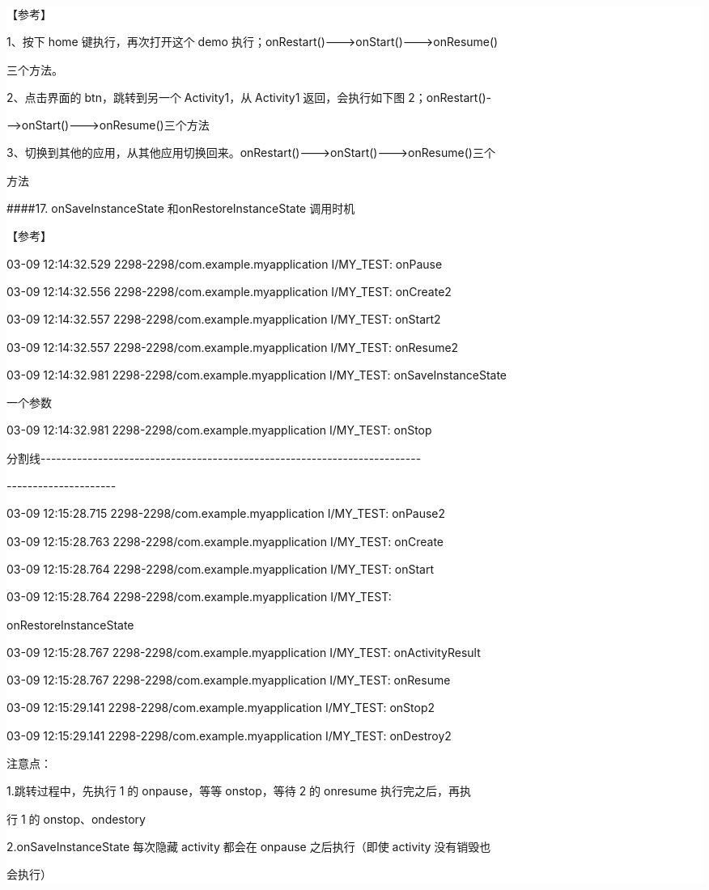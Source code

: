 【参考】

1、按下 home 键执行，再次打开这个 demo 执行；onRestart()--->onStart()--->onResume()

三个方法。

2、点击界面的 btn，跳转到另一个 Activity1，从 Activity1 返回，会执行如下图 2；onRestart()-

-->onStart()--->onResume()三个方法

3、切换到其他的应用，从其他应用切换回来。onRestart()--->onStart()--->onResume()三个

方法



####17. onSaveInstanceState 和onRestoreInstanceState 调用时机

【参考】

03-09 12:14:32.529 2298-2298/com.example.myapplication I/MY_TEST: onPause

03-09 12:14:32.556 2298-2298/com.example.myapplication I/MY_TEST: onCreate2

03-09 12:14:32.557 2298-2298/com.example.myapplication I/MY_TEST: onStart2

03-09 12:14:32.557 2298-2298/com.example.myapplication I/MY_TEST: onResume2

03-09 12:14:32.981 2298-2298/com.example.myapplication I/MY_TEST: onSaveInstanceState

一个参数

03-09 12:14:32.981 2298-2298/com.example.myapplication I/MY_TEST: onStop

分割线-------------------------------------------------------------------------

\---------------------

03-09 12:15:28.715 2298-2298/com.example.myapplication I/MY_TEST: onPause2

03-09 12:15:28.763 2298-2298/com.example.myapplication I/MY_TEST: onCreate

03-09 12:15:28.764 2298-2298/com.example.myapplication I/MY_TEST: onStart

03-09 12:15:28.764 2298-2298/com.example.myapplication I/MY_TEST: 

onRestoreInstanceState

03-09 12:15:28.767 2298-2298/com.example.myapplication I/MY_TEST: onActivityResult

03-09 12:15:28.767 2298-2298/com.example.myapplication I/MY_TEST: onResume

03-09 12:15:29.141 2298-2298/com.example.myapplication I/MY_TEST: onStop2

03-09 12:15:29.141 2298-2298/com.example.myapplication I/MY_TEST: onDestroy2

注意点：

1.跳转过程中，先执行 1 的 onpause，等等 onstop，等待 2 的 onresume 执行完之后，再执

行 1 的 onstop、ondestory

2.onSaveInstanceState 每次隐藏 activity 都会在 onpause 之后执行（即使 activity 没有销毁也

会执行）
